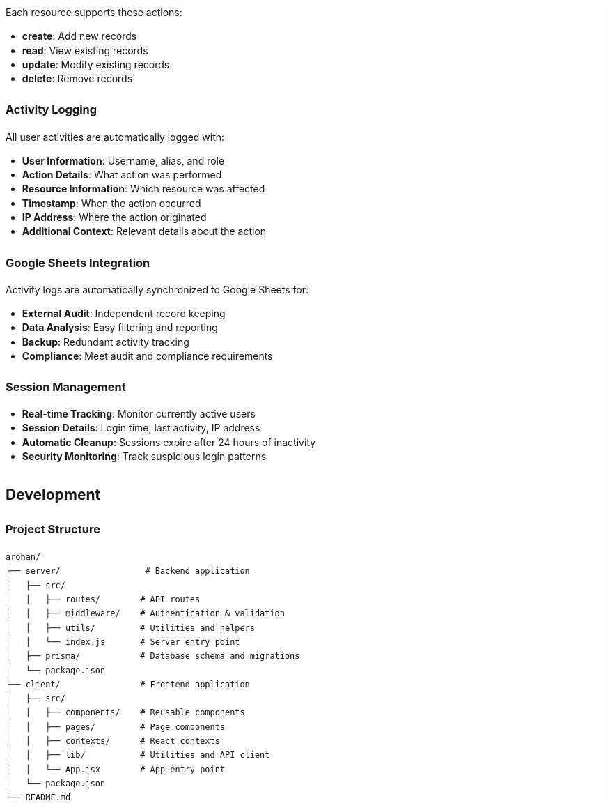 Each resource supports these actions:
- **create**: Add new records
- **read**: View existing records
- **update**: Modify existing records
- **delete**: Remove records

### Activity Logging

All user activities are automatically logged with:
- **User Information**: Username, alias, and role
- **Action Details**: What action was performed
- **Resource Information**: Which resource was affected
- **Timestamp**: When the action occurred
- **IP Address**: Where the action originated
- **Additional Context**: Relevant details about the action

### Google Sheets Integration

Activity logs are automatically synchronized to Google Sheets for:
- **External Audit**: Independent record keeping
- **Data Analysis**: Easy filtering and reporting
- **Backup**: Redundant activity tracking
- **Compliance**: Meet audit and compliance requirements

### Session Management

- **Real-time Tracking**: Monitor currently active users
- **Session Details**: Login time, last activity, IP address
- **Automatic Cleanup**: Sessions expire after 24 hours of inactivity
- **Security Monitoring**: Track suspicious login patterns

## Development

### Project Structure
```
arohan/
├── server/                 # Backend application
│   ├── src/
│   │   ├── routes/        # API routes
│   │   ├── middleware/    # Authentication & validation
│   │   ├── utils/         # Utilities and helpers
│   │   └── index.js       # Server entry point
│   ├── prisma/            # Database schema and migrations
│   └── package.json
├── client/                # Frontend application
│   ├── src/
│   │   ├── components/    # Reusable components
│   │   ├── pages/         # Page components
│   │   ├── contexts/      # React contexts
│   │   ├── lib/           # Utilities and API client
│   │   └── App.jsx        # App entry point
│   └── package.json
└── README.md
```

